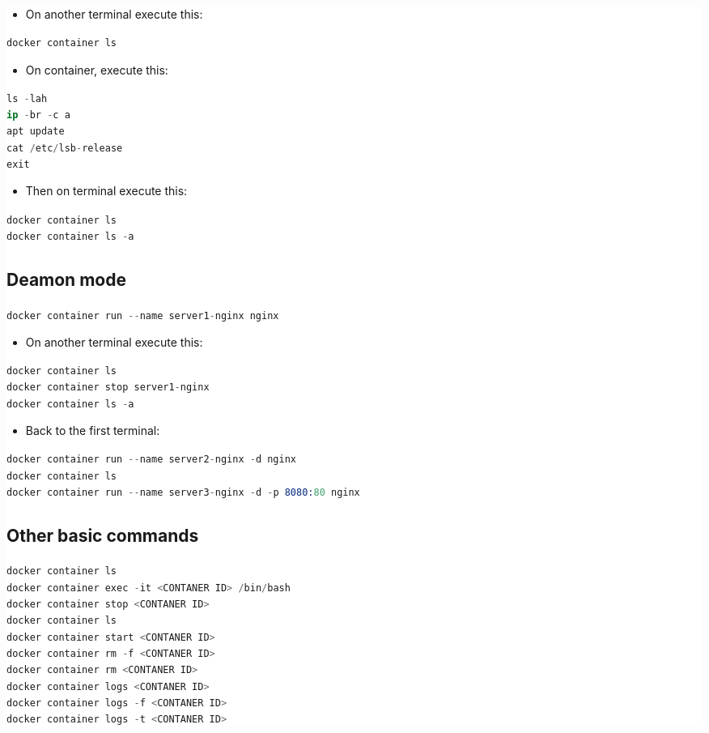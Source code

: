 - On another terminal execute this:

```s
docker container ls
```

- On container, execute this:

```s
ls -lah
ip -br -c a
apt update
cat /etc/lsb-release
exit
```

- Then on terminal execute this:

```s
docker container ls
docker container ls -a
```

## Deamon mode

```s
docker container run --name server1-nginx nginx
```

- On another terminal execute this:

```s
docker container ls
docker container stop server1-nginx
docker container ls -a
```

- Back to the first terminal:

```s
docker container run --name server2-nginx -d nginx
docker container ls
docker container run --name server3-nginx -d -p 8080:80 nginx
```

## Other basic commands

```s
docker container ls
docker container exec -it <CONTANER ID> /bin/bash
docker container stop <CONTANER ID>
docker container ls
docker container start <CONTANER ID>
docker container rm -f <CONTANER ID>
docker container rm <CONTANER ID>
docker container logs <CONTANER ID> 
docker container logs -f <CONTANER ID> 
docker container logs -t <CONTANER ID> 
```
